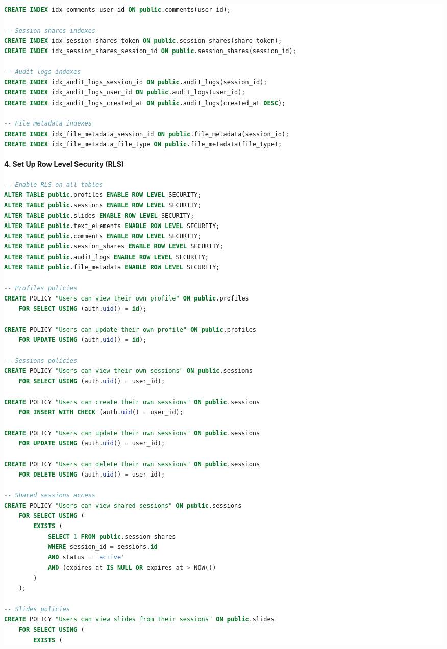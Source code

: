 ```sql
CREATE INDEX idx_comments_user_id ON public.comments(user_id);

-- Session shares indexes
CREATE INDEX idx_session_shares_token ON public.session_shares(share_token);
CREATE INDEX idx_session_shares_session_id ON public.session_shares(session_id);

-- Audit logs indexes
CREATE INDEX idx_audit_logs_session_id ON public.audit_logs(session_id);
CREATE INDEX idx_audit_logs_user_id ON public.audit_logs(user_id);
CREATE INDEX idx_audit_logs_created_at ON public.audit_logs(created_at DESC);

-- File metadata indexes
CREATE INDEX idx_file_metadata_session_id ON public.file_metadata(session_id);
CREATE INDEX idx_file_metadata_file_type ON public.file_metadata(file_type);
```

#### 4. Set Up Row Level Security (RLS)

```sql
-- Enable RLS on all tables
ALTER TABLE public.profiles ENABLE ROW LEVEL SECURITY;
ALTER TABLE public.sessions ENABLE ROW LEVEL SECURITY;
ALTER TABLE public.slides ENABLE ROW LEVEL SECURITY;
ALTER TABLE public.text_elements ENABLE ROW LEVEL SECURITY;
ALTER TABLE public.comments ENABLE ROW LEVEL SECURITY;
ALTER TABLE public.session_shares ENABLE ROW LEVEL SECURITY;
ALTER TABLE public.audit_logs ENABLE ROW LEVEL SECURITY;
ALTER TABLE public.file_metadata ENABLE ROW LEVEL SECURITY;

-- Profiles policies
CREATE POLICY "Users can view their own profile" ON public.profiles
    FOR SELECT USING (auth.uid() = id);

CREATE POLICY "Users can update their own profile" ON public.profiles
    FOR UPDATE USING (auth.uid() = id);

-- Sessions policies
CREATE POLICY "Users can view their own sessions" ON public.sessions
    FOR SELECT USING (auth.uid() = user_id);

CREATE POLICY "Users can create their own sessions" ON public.sessions
    FOR INSERT WITH CHECK (auth.uid() = user_id);

CREATE POLICY "Users can update their own sessions" ON public.sessions
    FOR UPDATE USING (auth.uid() = user_id);

CREATE POLICY "Users can delete their own sessions" ON public.sessions
    FOR DELETE USING (auth.uid() = user_id);

-- Shared sessions access
CREATE POLICY "Users can view shared sessions" ON public.sessions
    FOR SELECT USING (
        EXISTS (
            SELECT 1 FROM public.session_shares 
            WHERE session_id = sessions.id 
            AND status = 'active'
            AND (expires_at IS NULL OR expires_at > NOW())
        )
    );

-- Slides policies
CREATE POLICY "Users can view slides from their sessions" ON public.slides
    FOR SELECT USING (
        EXISTS (
```